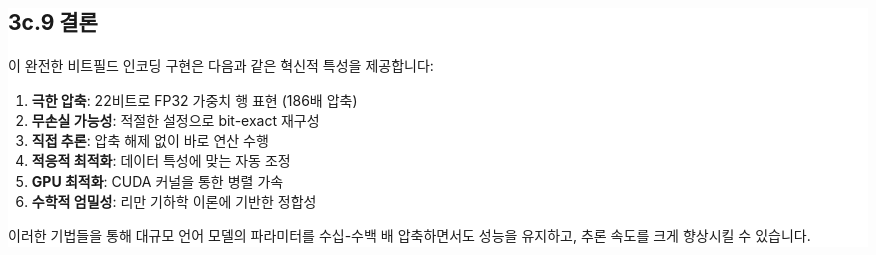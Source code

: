 ## 3c.9 결론

이 완전한 비트필드 인코딩 구현은 다음과 같은 혁신적 특성을 제공합니다:

1. **극한 압축**: 22비트로 FP32 가중치 행 표현 (186배 압축)
2. **무손실 가능성**: 적절한 설정으로 bit-exact 재구성
3. **직접 추론**: 압축 해제 없이 바로 연산 수행
4. **적응적 최적화**: 데이터 특성에 맞는 자동 조정
5. **GPU 최적화**: CUDA 커널을 통한 병렬 가속
6. **수학적 엄밀성**: 리만 기하학 이론에 기반한 정합성

이러한 기법들을 통해 대규모 언어 모델의 파라미터를 수십-수백 배 압축하면서도 성능을 유지하고, 추론 속도를 크게 향상시킬 수 있습니다. 
